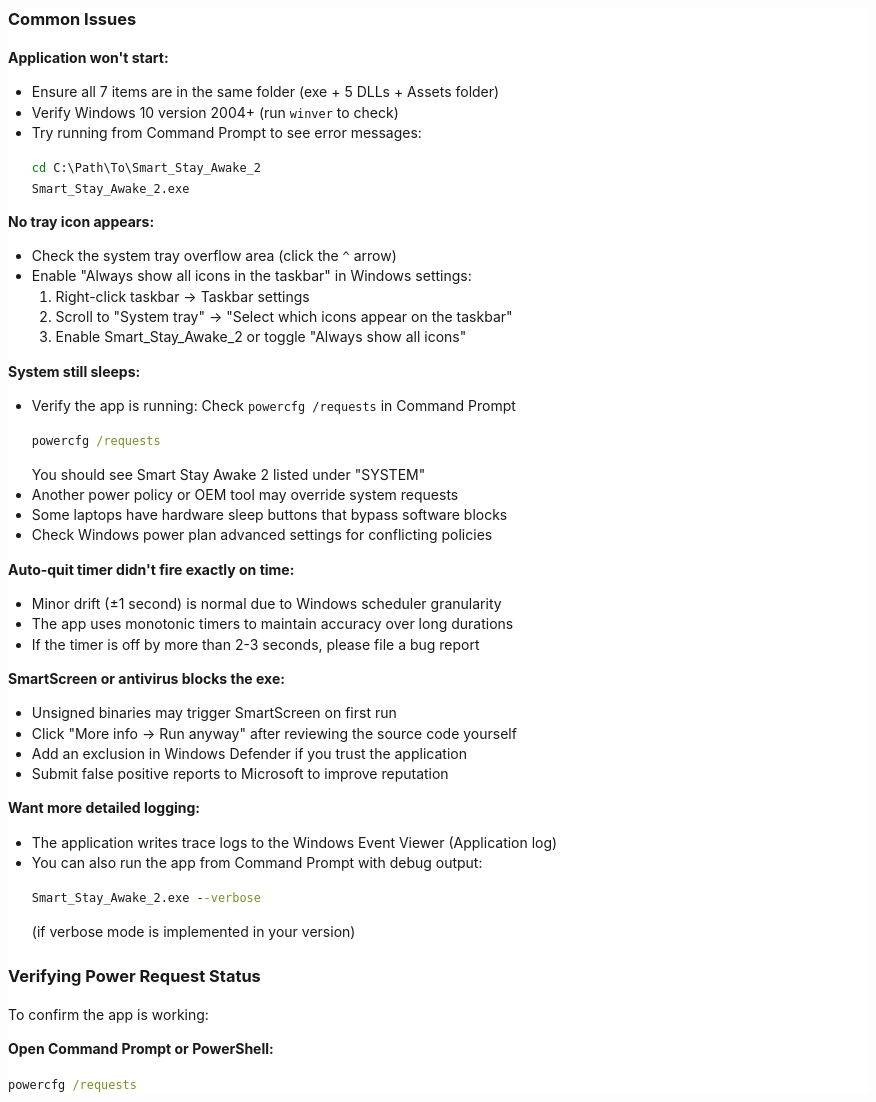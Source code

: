 ### Common Issues

**Application won't start:**
- Ensure all 7 items are in the same folder (exe + 5 DLLs + Assets folder)
- Verify Windows 10 version 2004+ (run `winver` to check)
- Try running from Command Prompt to see error messages:
  ```cmd
  cd C:\Path\To\Smart_Stay_Awake_2
  Smart_Stay_Awake_2.exe
  ```

**No tray icon appears:**
- Check the system tray overflow area (click the `^` arrow)
- Enable "Always show all icons in the taskbar" in Windows settings:
  1. Right-click taskbar → Taskbar settings
  2. Scroll to "System tray" → "Select which icons appear on the taskbar"
  3. Enable Smart_Stay_Awake_2 or toggle "Always show all icons"

**System still sleeps:**
- Verify the app is running: Check `powercfg /requests` in Command Prompt
  ```cmd
  powercfg /requests
  ```
  You should see Smart Stay Awake 2 listed under "SYSTEM"
- Another power policy or OEM tool may override system requests
- Some laptops have hardware sleep buttons that bypass software blocks
- Check Windows power plan advanced settings for conflicting policies

**Auto-quit timer didn't fire exactly on time:**
- Minor drift (±1 second) is normal due to Windows scheduler granularity
- The app uses monotonic timers to maintain accuracy over long durations
- If the timer is off by more than 2-3 seconds, please file a bug report

**SmartScreen or antivirus blocks the exe:**
- Unsigned binaries may trigger SmartScreen on first run
- Click "More info → Run anyway" after reviewing the source code yourself
- Add an exclusion in Windows Defender if you trust the application
- Submit false positive reports to Microsoft to improve reputation

**Want more detailed logging:**
- The application writes trace logs to the Windows Event Viewer (Application log)
- You can also run the app from Command Prompt with debug output:
  ```cmd
  Smart_Stay_Awake_2.exe --verbose
  ```
  (if verbose mode is implemented in your version)

### Verifying Power Request Status

To confirm the app is working:

**Open Command Prompt or PowerShell:**
```cmd
powercfg /requests
```
